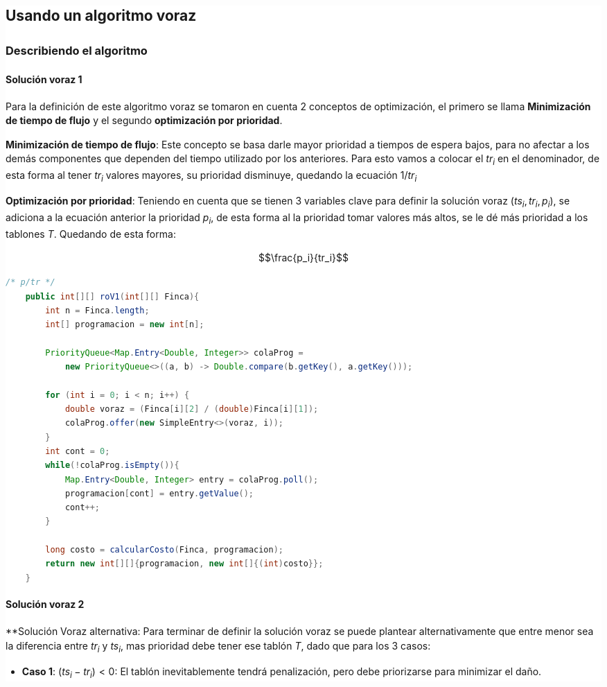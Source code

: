 ## Usando un algoritmo voraz 

### Describiendo el algoritmo 

#### Solución voraz 1

Para la definición de este algoritmo voraz se tomaron en cuenta 2 conceptos de optimización, el primero se llama **Minimización de tiempo de flujo** y el segundo **optimización por prioridad**.

 **Minimización de tiempo de flujo**: Este concepto se basa darle mayor prioridad a tiempos de espera bajos, para no afectar a los demás componentes que dependen del tiempo utilizado por los anteriores. Para esto vamos a colocar el  $tr_i$ en el denominador, de esta forma al tener $tr_i$ valores mayores, su prioridad disminuye, quedando la ecuación $1/tr_i$ 

**Optimización por prioridad**: Teniendo en cuenta que se tienen 3 variables clave para definir la solución voraz $(ts_i, tr_i, p_i)$, se adiciona a la ecuación anterior la prioridad $p_i$, de esta forma al la prioridad tomar valores más altos, se le dé más prioridad a los tablones $T$. Quedando de esta forma:

$$\frac{p_i}{tr_i}$$

```java
/* p/tr */
    public int[][] roV1(int[][] Finca){
        int n = Finca.length;
        int[] programacion = new int[n];
        
        PriorityQueue<Map.Entry<Double, Integer>> colaProg = 
            new PriorityQueue<>((a, b) -> Double.compare(b.getKey(), a.getKey()));

        for (int i = 0; i < n; i++) {
            double voraz = (Finca[i][2] / (double)Finca[i][1]);
            colaProg.offer(new SimpleEntry<>(voraz, i));  
        }
        int cont = 0;
        while(!colaProg.isEmpty()){
            Map.Entry<Double, Integer> entry = colaProg.poll();
            programacion[cont] = entry.getValue();
            cont++;
        }

        long costo = calcularCosto(Finca, programacion);
        return new int[][]{programacion, new int[]{(int)costo}};
    }
```

#### Solución voraz 2
**Solución Voraz alternativa: Para terminar de definir la solución voraz se puede plantear alternativamente que entre menor sea la diferencia entre $tr_i$ y $ts_i$, mas prioridad debe tener ese tablón $T$, dado que para los 3 casos:
- **Caso 1**: $(ts_i - tr_i) < 0$: El tablón inevitablemente tendrá penalización, pero debe priorizarse para minimizar el daño.
    